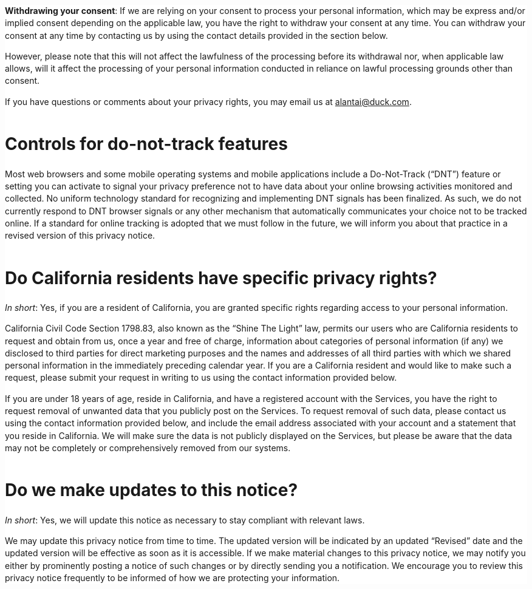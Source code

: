 **Withdrawing your consent**: If we are relying on your consent to process your personal information, which may be express and/or implied consent depending on the applicable law, you have the right to withdraw your consent at any time. You can withdraw your consent at any time by contacting us by using the contact details provided in the section below.

However, please note that this will not affect the lawfulness of the processing before its withdrawal nor, when applicable law allows, will it affect the processing of your personal information conducted in reliance on lawful processing grounds other than consent.

If you have questions or comments about your privacy rights, you may email us at [alantai@duck.com](mailto:alantai@duck.com).

# Controls for do-not-track features

Most web browsers and some mobile operating systems and mobile applications include a Do-Not-Track (“DNT”) feature or setting you can activate to signal your privacy preference not to have data about your online browsing activities monitored and collected. No uniform technology standard for recognizing and implementing DNT signals has been finalized. As such, we do not currently respond to DNT browser signals or any other mechanism that automatically communicates your choice not to be tracked online. If a standard for online tracking is adopted that we must follow in the future, we will inform you about that practice in a revised version of this privacy notice.

# Do California residents have specific privacy rights?

*In short*: Yes, if you are a resident of California, you are granted specific rights regarding access to your personal information.

California Civil Code Section 1798.83, also known as the “Shine The Light” law, permits our users who are California residents to request and obtain from us, once a year and free of charge, information about categories of personal information (if any) we disclosed to third parties for direct marketing purposes and the names and addresses of all third parties with which we shared personal information in the immediately preceding calendar year. If you are a California resident and would like to make such a request, please submit your request in writing to us using the contact information provided below.

If you are under 18 years of age, reside in California, and have a registered account with the Services, you have the right to request removal of unwanted data that you publicly post on the Services. To request removal of such data, please contact us using the contact information provided below, and include the email address associated with your account and a statement that you reside in California. We will make sure the data is not publicly displayed on the Services, but please be aware that the data may not be completely or comprehensively removed from our systems.

# Do we make updates to this notice?

*In short*: Yes, we will update this notice as necessary to stay compliant with relevant laws.

We may update this privacy notice from time to time. The updated version will be indicated by an updated “Revised” date and the updated version will be effective as soon as it is accessible. If we make material changes to this privacy notice, we may notify you either by prominently posting a notice of such changes or by directly sending you a notification. We encourage you to review this privacy notice frequently to be informed of how we are protecting your information.
